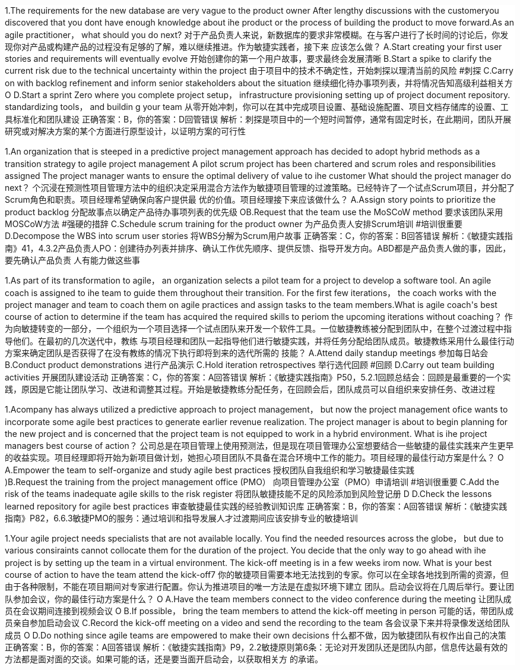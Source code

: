 1.The requirements for the new database are very vague to the product owner After lengthy discussions with the customeryou discovered that you dont have enough knowledge about ihe product or the process of building the product to move forward.As an agile practitioner， what should you do next? 对于产品负责人来说，新数据库的要求非常模糊。在与客户进行了长时间的讨论后，你发现你对产品或构建产品的过程没有足够的了解，难以继续推进。作为敏捷实践者，接下来 应该怎么做？ A.Start creating your first user stories and requirements will eventually evolve 开始创建你的第一个用户故事，要求最终会发展清晰 B.Start a spike to clarify the current risk due to the technical uncertainty within the project 由于项目中的技术不确定性，开始刺探以理清当前的风险 #刺探 C.Carry on with backlog refinement and inform senior stakeholders about the situation 继续细化待办事项列表，并将情况告知高级利益相关方 O D.Start a sprint Zero where you complete project setup， infrastructure provisioning setting up of project document repository. standardizing tools， and buildin g your team 从零开始冲刺，你可以在其中完成项目设置、基础设施配置、项目文档存储库的设置、工具标准化和团队建设 正确答案：B，你的答案：D回管错误 解析：刺探是项目中的一个短时间暂停，通常有固定时长，在此期间，团队开展研究或对解决方案的某个方面进行原型设计，以证明方案的可行性

1.An organization that is steeped in a predictive project management approach has decided to adopt hybrid methods as a transition strategy to agile project management A pilot scrum project has been chartered and scrum roles and responsibilities assigned The project manager wants to ensure the optimal delivery of value to ihe customer What should the project manager do next？ 个沉浸在预测性项目管理方法中的组织决定采用混合方法作为敏捷项目管理的过渡策略。已经特许了一个试点Scrum项目，并分配了Scrum角色和职责。项目经理希望确保向客户提供最 优的价值。项目经理接下来应该做什么？ A.Assign story points to prioritize the product backlog 分配故事点以确定产品待办事项列表的优先级 OB.Request that the team use the MoSCoW method 要求该团队采用MOSCoW方法 #强硬的措辞 C.Schedule scrum training for the product owner 为产品负责人安排Scrum培训 #培训很重要 D.Decompose the WBS into scrum user stories 将WBS分解为Scrum用户故事 正确答案：C，你的答案：B回答错误 解析：《敏捷实践指南》41，4.3.2产品负责人PO：创建待办列表并排序、确认工作优先顺序、提供反馈、指导开发方向。ABD都是产品负责人做的事，因此，要先确认产品负责 人有能力做这些事

1.As part of its transformation to agile， an organization selects a pilot team for a project to develop a software tool. An agile coach is assigned to ihe team to guide them throughout their transition. For the first few iterations， the coach works with the project manager and team to coach them on agile practices and assign tasks to the team members.What is agile coach's best course of action to determine if the team has acquired the required skills to periom the upcoming iterations without coaching？ 作为向敏捷转变的一部分，一个组织为一个项目选择一个试点团队来开发一个软件工具。一位敏捷教练被分配到团队中，在整个过渡过程中指导他们。在最初的几次送代中，教练 与项目经理和团队一起指导他们进行敏捷实践，并将任务分配给团队成员。敏捷教练采用什么最佳行动方案来确定团队是否获得了在没有教练的情况下执行即将到来的选代所需的 技能？ A.Attend daily standup meetings 参加每日站会 B.Conduct product demonstrations 进行产品演示 C.Hold iteration retrospectives 举行选代回顾 #回顾 D.Carry out team building activities 开展团队建设活动 正确答案：C，你的答案：A回答错误 解析：《敏捷实践指南》P50，5.2.1回顾总结会：回顾是最重要的一个实践，原因是它能让团队学习、改进和调整其过程。开始是敏捷教练分配任务，在回顾会后，团队成员可以自组织来安排任务、改进过程

1.Acompany has always utilized a predictive approach to project management， but now the project management ofice wants to incorporate some agile best practices to generate earlier revenue realization. The project manager is about to begin planning for the new project and is concerned that the project team is not equipped to work in a hybrid environment. What is ihe project managers best course of action？ 公司总是在项目管理上使用预测法，但是现在项目管理办公室想要结合一些敏捷的最佳实践来产生更早的收益实现。项目经理即将开始为新项目做计划，她担心项目团队不具备在混合环境中工作的能力。项目经理的最佳行动方案是什么？ O A.Empower the team to self-organize and study agile best practices 授权团队自我组织和学习敏捷最佳实践\
)B.Request the training from the project management office (PMO） 向项目管理办公室（PMO）申请培训 #培训很重要 C.Add the risk of the teams inadequate agile skills to the risk register 将团队敏捷技能不足的风险添加到风险登记册 D D.Check the lessons learned repository for agile best practices 审查敏捷最佳实践的经验教训知识库 正确答案：B，你的答案：A回答错误 解析：《敏捷实践指南》P82，6.6.3敏捷PMO的服务：通过培训和指导发展人才过渡期间应该安排专业的敏捷培训

1.Your agile project needs specialists that are not available locally. You find the needed resources across the globe， but due to various consiraints cannot collocate them for the duration of the project. You decide that the only way to go ahead with ihe project is by setting up the team in a virtual environment. The kick-off meeting is in a few weeks irom now. What is your best course of action to have the team attend the kick-off7 你的敏捷项目需要本地无法找到的专家。你可以在全球各地找到所需的资源，但由于各种限制，不能在项目期间对专家进行配置。你认为推进项目的唯一方法是在虚拟环境下建立 团队。启动会议将在几周后举行。要让团队参加会议，你的最佳行动方案是什么？ O A.Have the team members connect to the video conference during the meeting 让团队成员在会议期间连接到视频会议 O B.If possible， bring the team members to attend the kick-off meeting in person 可能的话，带团队成员亲自参加启动会议 C.Record the kick-off meeting on a video and send the recording to the team 各会议录下来并将录像发送给团队成员 O D.Do nothing since agile teams are empowered to make their own decisions 什么都不做，因为敏捷团队有权作出自己的决策 正确答案：B，你的答案：A回答错误 解析：《敏捷实践指南》P9，2.2敏捷原则第6条：无论对开发团队还是团队内部，信息传达最有效的方法都是面对面的交谈。如果可能的话，还是要当面开启动会，以获取相关方 的承诺。

